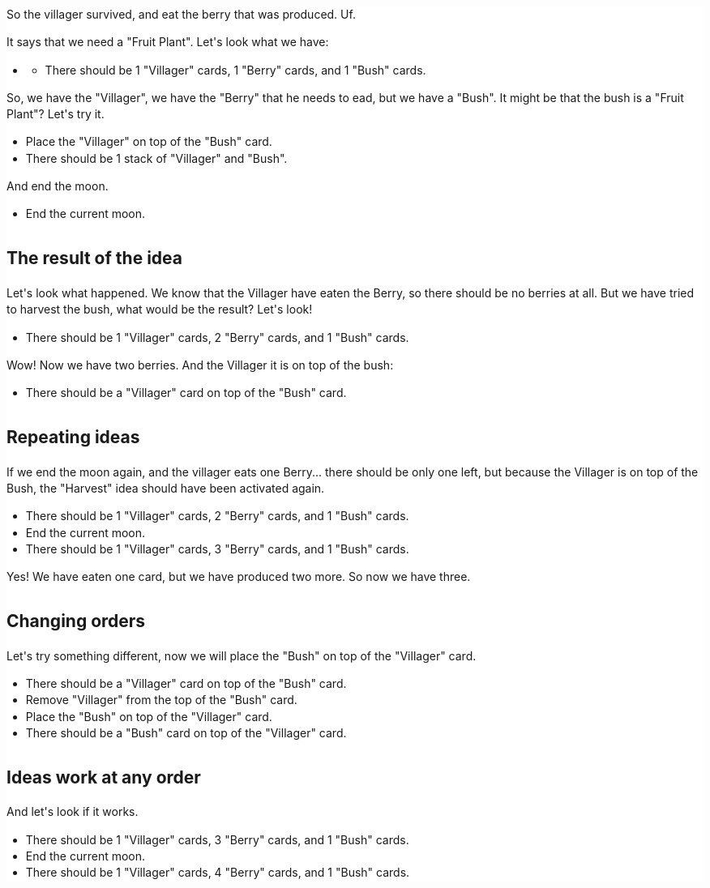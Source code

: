 So the villager survived, and eat the berry that was produced. Uf.


It says that we need a "Fruit Plant". Let's look what we have:

* + There should be 1 "Villager" cards, 1 "Berry" cards, and 1 "Bush" cards.

So, we have the "Villager", we have the "Berry" that he needs to ead, but
we have a "Bush". It might be that the bush is a "Fruit Plant"? Let's try it.

+ Place the "Villager" on top of the "Bush" card.
+ There should be 1 stack of "Villager" and "Bush".

And end the moon.

+ End the current moon.

## The result of the idea

Let's look what happened. We know that the Villager have eaten the Berry,
so there should be no berries at all. But we have tried to harvest the bush,
what would be the result? Let's look!

+ There should be 1 "Villager" cards, 2 "Berry" cards, and 1 "Bush" cards.

Wow! Now we have two berries. And the Villager it is on top of the bush:

+ There should be a "Villager" card on top of the "Bush" card.

## Repeating ideas

If we end the moon again, and the villager eats one Berry... there should
be only one left, but because the Villager is on top of the Bush, the
"Harvest" idea should have been activated again.

+ There should be 1 "Villager" cards, 2 "Berry" cards, and 1 "Bush" cards.
+ End the current moon.
+ There should be 1 "Villager" cards, 3 "Berry" cards, and 1 "Bush" cards.

Yes! We have eaten one card, but we have produced two more. So now we have three.

## Changing orders

Let's try something different, now we will place the "Bush" on top of the "Villager" card.

+ There should be a "Villager" card on top of the "Bush" card.
+ Remove "Villager" from the top of the "Bush" card.
+ Place the "Bush" on top of the "Villager" card.
+ There should be a "Bush" card on top of the "Villager" card.

## Ideas work at any order

And let's look if it works.

+ There should be 1 "Villager" cards, 3 "Berry" cards, and 1 "Bush" cards.
+ End the current moon.
+ There should be 1 "Villager" cards, 4 "Berry" cards, and 1 "Bush" cards.

